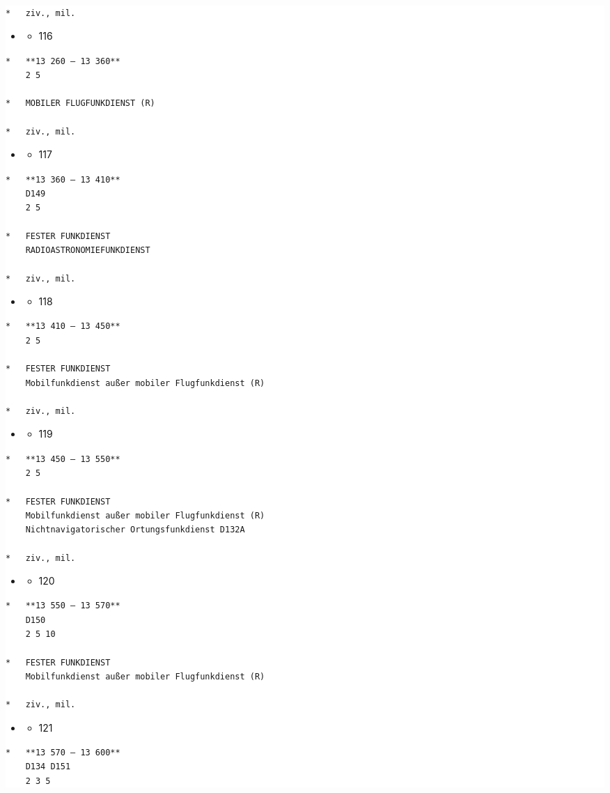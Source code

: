     *   ziv., mil.


*    *   116

    *   **13 260 – 13 360**
        2 5

    *   MOBILER FLUGFUNKDIENST (R)

    *   ziv., mil.


*    *   117

    *   **13 360 – 13 410**
        D149
        2 5

    *   FESTER FUNKDIENST
        RADIOASTRONOMIEFUNKDIENST

    *   ziv., mil.


*    *   118

    *   **13 410 – 13 450**
        2 5

    *   FESTER FUNKDIENST
        Mobilfunkdienst außer mobiler Flugfunkdienst (R)

    *   ziv., mil.


*    *   119

    *   **13 450 – 13 550**
        2 5

    *   FESTER FUNKDIENST
        Mobilfunkdienst außer mobiler Flugfunkdienst (R)
        Nichtnavigatorischer Ortungsfunkdienst D132A

    *   ziv., mil.


*    *   120

    *   **13 550 – 13 570**
        D150
        2 5 10

    *   FESTER FUNKDIENST
        Mobilfunkdienst außer mobiler Flugfunkdienst (R)

    *   ziv., mil.


*    *   121

    *   **13 570 – 13 600**
        D134 D151
        2 3 5
